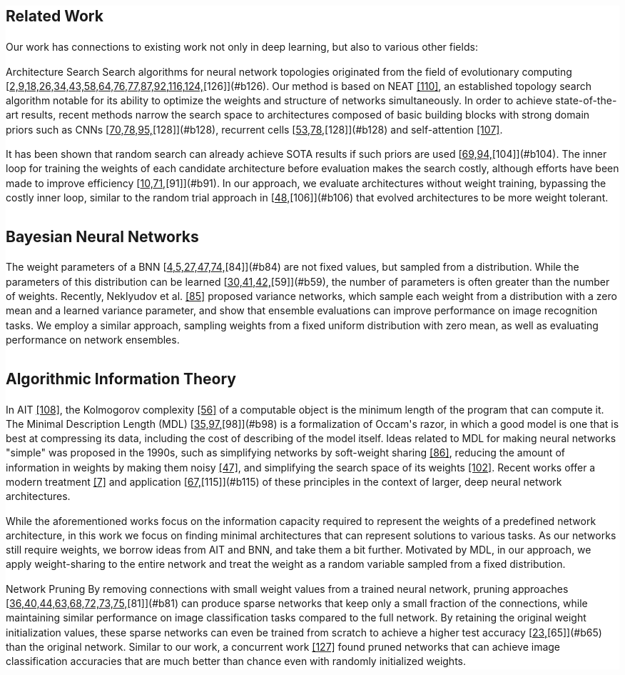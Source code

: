 ## Related Work

Our work has connections to existing work not only in deep learning, but also to various other fields:

Architecture Search Search algorithms for neural network topologies originated from the field of evolutionary computing [[2,](#b1)[9,](#b8)[18,](#b17)[26,](#b25)[34,](#b33)[43,](#b42)[58,](#b58)[64,](#b64)[76,](#b76)[77,](#b77)[87,](#b87)[92,](#b92)[116,](#b116)[124,](#b124)[126]](#b126). Our method is based on NEAT [[110]](#b110), an established topology search algorithm notable for its ability to optimize the weights and structure of networks simultaneously. In order to achieve state-of-the-art results, recent methods narrow the search space to architectures composed of basic building blocks with strong domain priors such as CNNs [[70,](#b70)[78,](#b78)[95,](#b95)[128]](#b128), recurrent cells [[53,](#b53)[78,](#b78)[128]](#b128) and self-attention [[107]](#b107).

It has been shown that random search can already achieve SOTA results if such priors are used [[69,](#b69)[94,](#b94)[104]](#b104). The inner loop for training the weights of each candidate architecture before evaluation makes the search costly, although efforts have been made to improve efficiency [[10,](#b9)[71,](#b71)[91]](#b91). In our approach, we evaluate architectures without weight training, bypassing the costly inner loop, similar to the random trial approach in [[48,](#b48)[106]](#b106) that evolved architectures to be more weight tolerant.

## Bayesian Neural Networks

The weight parameters of a BNN [[4,](#b3)[5,](#b4)[27,](#b26)[47,](#b47)[74,](#b74)[84]](#b84) are not fixed values, but sampled from a distribution. While the parameters of this distribution can be learned [[30,](#b29)[41,](#b40)[42,](#b41)[59]](#b59), the number of parameters is often greater than the number of weights. Recently, Neklyudov et al. [[85]](#b85) proposed variance networks, which sample each weight from a distribution with a zero mean and a learned variance parameter, and show that ensemble evaluations can improve performance on image recognition tasks. We employ a similar approach, sampling weights from a fixed uniform distribution with zero mean, as well as evaluating performance on network ensembles.

## Algorithmic Information Theory

In AIT [[108]](#b108), the Kolmogorov complexity [[56]](#b56) of a computable object is the minimum length of the program that can compute it. The Minimal Description Length (MDL) [[35,](#b34)[97,](#b97)[98]](#b98) is a formalization of Occam's razor, in which a good model is one that is best at compressing its data, including the cost of describing of the model itself. Ideas related to MDL for making neural networks "simple" was proposed in the 1990s, such as simplifying networks by soft-weight sharing [[86]](#b86), reducing the amount of information in weights by making them noisy [[47]](#b47), and simplifying the search space of its weights [[102]](#b102). Recent works offer a modern treatment [[7]](#b6) and application [[67,](#b67)[115]](#b115) of these principles in the context of larger, deep neural network architectures.

While the aforementioned works focus on the information capacity required to represent the weights of a predefined network architecture, in this work we focus on finding minimal architectures that can represent solutions to various tasks. As our networks still require weights, we borrow ideas from AIT and BNN, and take them a bit further. Motivated by MDL, in our approach, we apply weight-sharing to the entire network and treat the weight as a random variable sampled from a fixed distribution.

Network Pruning By removing connections with small weight values from a trained neural network, pruning approaches [[36,](#b35)[40,](#b39)[44,](#b44)[63,](#b63)[68,](#b68)[72,](#b72)[73,](#b73)[75,](#b75)[81]](#b81) can produce sparse networks that keep only a small fraction of the connections, while maintaining similar performance on image classification tasks compared to the full network. By retaining the original weight initialization values, these sparse networks can even be trained from scratch to achieve a higher test accuracy [[23,](#b22)[65]](#b65) than the original network. Similar to our work, a concurrent work [[127]](#b127) found pruned networks that can achieve image classification accuracies that are much better than chance even with randomly initialized weights.
